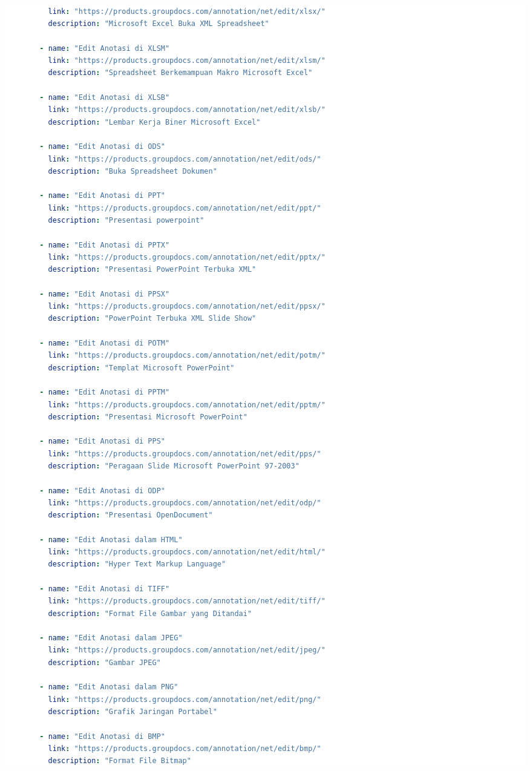 ```yaml
          link: "https://products.groupdocs.com/annotation/net/edit/xlsx/"
          description: "Microsoft Excel Buka XML Spreadsheet"

        - name: "Edit Anotasi di XLSM"
          link: "https://products.groupdocs.com/annotation/net/edit/xlsm/"
          description: "Spreadsheet Berkemampuan Makro Microsoft Excel"

        - name: "Edit Anotasi di XLSB"
          link: "https://products.groupdocs.com/annotation/net/edit/xlsb/"
          description: "Lembar Kerja Biner Microsoft Excel"

        - name: "Edit Anotasi di ODS"
          link: "https://products.groupdocs.com/annotation/net/edit/ods/"
          description: "Buka Spreadsheet Dokumen"

        - name: "Edit Anotasi di PPT"
          link: "https://products.groupdocs.com/annotation/net/edit/ppt/"
          description: "Presentasi powerpoint"

        - name: "Edit Anotasi di PPTX"
          link: "https://products.groupdocs.com/annotation/net/edit/pptx/"
          description: "Presentasi PowerPoint Terbuka XML"

        - name: "Edit Anotasi di PPSX"
          link: "https://products.groupdocs.com/annotation/net/edit/ppsx/"
          description: "PowerPoint Terbuka XML Slide Show"

        - name: "Edit Anotasi di POTM"
          link: "https://products.groupdocs.com/annotation/net/edit/potm/"
          description: "Templat Microsoft PowerPoint"

        - name: "Edit Anotasi di PPTM"
          link: "https://products.groupdocs.com/annotation/net/edit/pptm/"
          description: "Presentasi Microsoft PowerPoint"

        - name: "Edit Anotasi di PPS"
          link: "https://products.groupdocs.com/annotation/net/edit/pps/"
          description: "Peragaan Slide Microsoft PowerPoint 97-2003"

        - name: "Edit Anotasi di ODP"
          link: "https://products.groupdocs.com/annotation/net/edit/odp/"
          description: "Presentasi OpenDocument"

        - name: "Edit Anotasi dalam HTML"
          link: "https://products.groupdocs.com/annotation/net/edit/html/"
          description: "Hyper Text Markup Language"

        - name: "Edit Anotasi di TIFF"
          link: "https://products.groupdocs.com/annotation/net/edit/tiff/"
          description: "Format File Gambar yang Ditandai"

        - name: "Edit Anotasi dalam JPEG"
          link: "https://products.groupdocs.com/annotation/net/edit/jpeg/"
          description: "Gambar JPEG"

        - name: "Edit Anotasi dalam PNG"
          link: "https://products.groupdocs.com/annotation/net/edit/png/"
          description: "Grafik Jaringan Portabel"

        - name: "Edit Anotasi di BMP"
          link: "https://products.groupdocs.com/annotation/net/edit/bmp/"
          description: "Format File Bitmap"

```